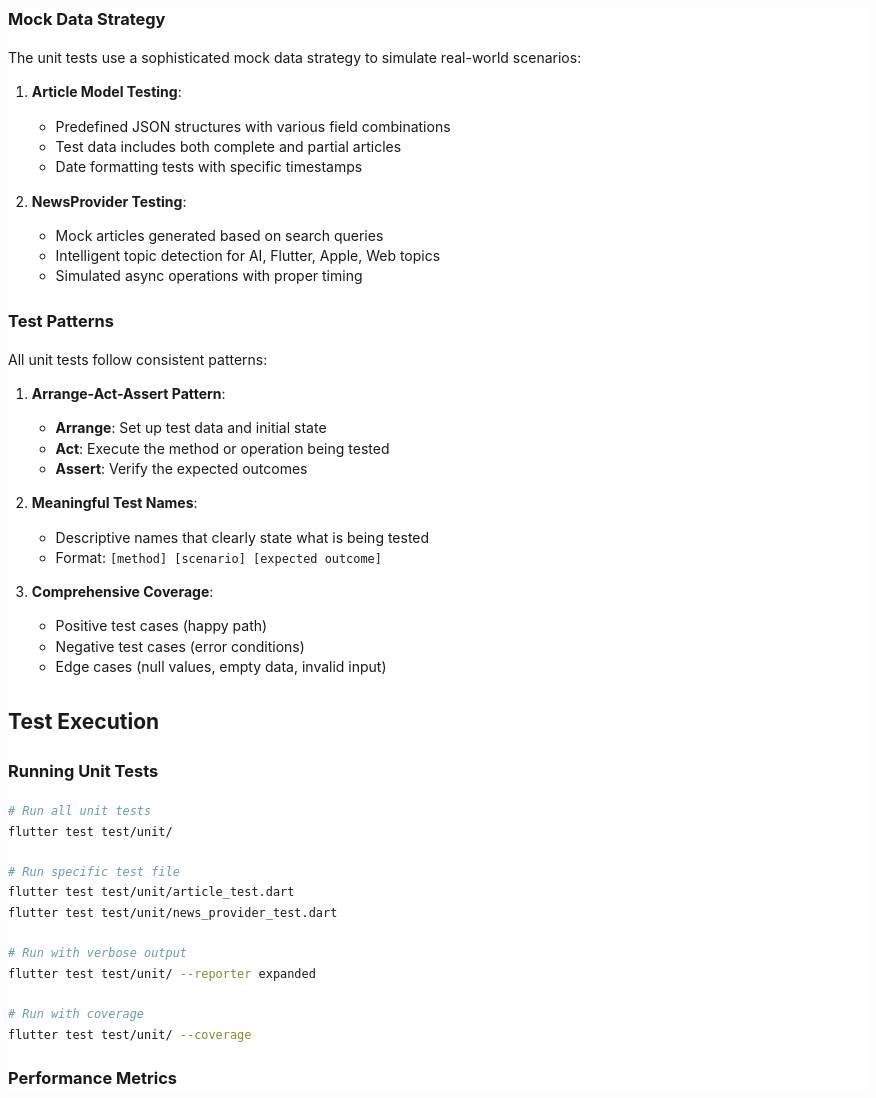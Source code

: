 ### Mock Data Strategy

The unit tests use a sophisticated mock data strategy to simulate real-world scenarios:

1. **Article Model Testing**:
   - Predefined JSON structures with various field combinations
   - Test data includes both complete and partial articles
   - Date formatting tests with specific timestamps

2. **NewsProvider Testing**:
   - Mock articles generated based on search queries
   - Intelligent topic detection for AI, Flutter, Apple, Web topics
   - Simulated async operations with proper timing

### Test Patterns

All unit tests follow consistent patterns:

1. **Arrange-Act-Assert Pattern**:
   - **Arrange**: Set up test data and initial state
   - **Act**: Execute the method or operation being tested
   - **Assert**: Verify the expected outcomes

2. **Meaningful Test Names**:
   - Descriptive names that clearly state what is being tested
   - Format: `[method] [scenario] [expected outcome]`

3. **Comprehensive Coverage**:
   - Positive test cases (happy path)
   - Negative test cases (error conditions)
   - Edge cases (null values, empty data, invalid input)

## Test Execution

### Running Unit Tests

```bash
# Run all unit tests
flutter test test/unit/

# Run specific test file
flutter test test/unit/article_test.dart
flutter test test/unit/news_provider_test.dart

# Run with verbose output
flutter test test/unit/ --reporter expanded

# Run with coverage
flutter test test/unit/ --coverage
```

### Performance Metrics
